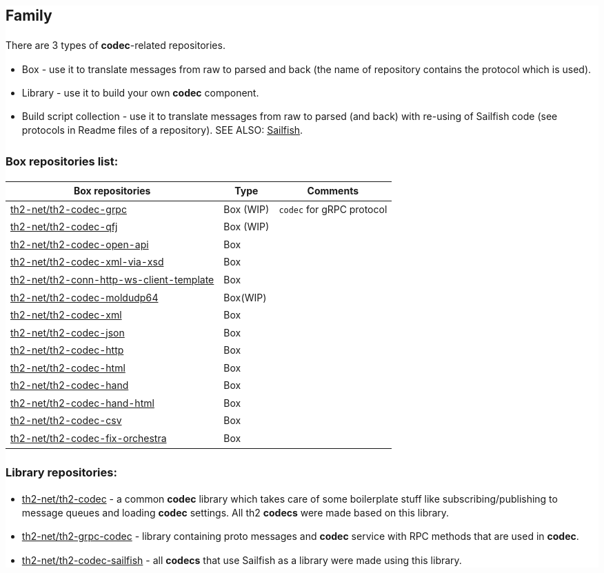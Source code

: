 ## Family 

There are 3 types of **codec**-related repositories.

- <term term='box'>Box</term> - use it to translate messages from raw to parsed and back (the name of repository contains the protocol which is used).

- Library - use it to build your own **codec** component.

- Build script collection - use it to translate messages from raw to parsed (and back) with re-using of Sailfish code (see protocols in Readme files of a repository). SEE ALSO: [Sailfish](https://exactpro.com/test-tools/sailfish).

### Box repositories list:

|Box repositories|Type|Comments|
|---|---|---|
|[th2-net/th2-codec-grpc](https://github.com/th2-net/th2-codec-grpc)|Box (WIP)|`codec` for gRPC protocol|
|[th2-net/th2-codec-qfj](https://github.com/th2-net/th2-codec-qfj)|Box (WIP)|
|[th2-net/th2-codec-open-api](https://github.com/th2-net/th2-codec-open-api)|Box|
|[th2-net/th2-codec-xml-via-xsd](https://github.com/th2-net/th2-codec-xml-via-xsd)|Box|
|[th2-net/th2-conn-http-ws-client-template](https://github.com/th2-net/th2-conn-http-ws-client-template)|Box|
|[th2-net/th2-codec-moldudp64](https://github.com/th2-net/th2-codec-moldudp64)|Box(WIP)|
|[th2-net/th2-codec-xml](https://github.com/th2-net/th2-codec-xml)|Box|
|[th2-net/th2-codec-json](https://github.com/th2-net/th2-codec-json)|Box|
|[th2-net/th2-codec-http](https://github.com/th2-net/th2-codec-http)|Box|
|[th2-net/th2-codec-html](https://github.com/th2-net/th2-codec-html)|Box|
|[th2-net/th2-codec-hand](https://github.com/th2-net/th2-codec-hand)|Box|
|[th2-net/th2-codec-hand-html](https://github.com/th2-net/th2-codec-hand-html)|Box|
|[th2-net/th2-codec-csv](https://github.com/th2-net/th2-codec-csv)|Box|
|[th2-net/th2-codec-fix-orchestra](https://github.com/th2-net/th2-codec-fix-orchestra)|Box|

### Library repositories:

- [th2-net/th2-codec](https://github.com/th2-net/th2-codec) - a common **codec** library which takes care of some boilerplate stuff like subscribing/publishing to message queues and loading **codec** settings. All th2 **codecs** were made based on this library.

- [th2-net/th2-grpc-codec](https://github.com/th2-net/th2-grpc-codec) - library containing proto messages and **codec** service with RPC methods that are used in **codec**. 

- [th2-net/th2-codec-sailfish](https://github.com/th2-net/th2-codec-sailfish) - all **codecs** that use Sailfish as a library were made using this library.
 
